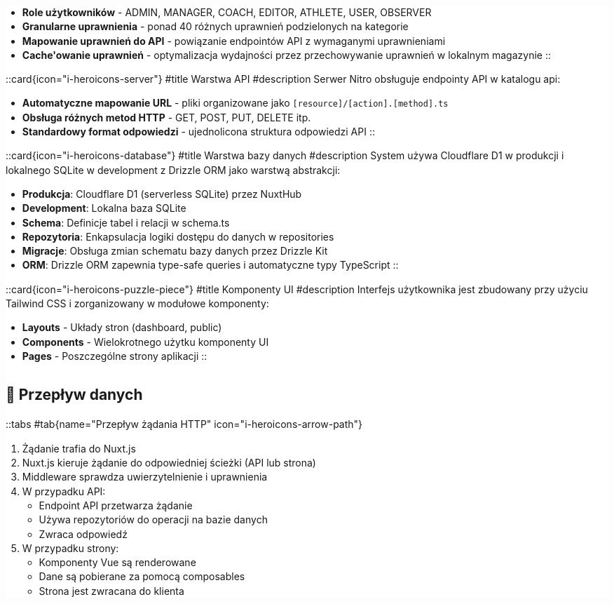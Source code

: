 - **Role użytkowników** - ADMIN, MANAGER, COACH, EDITOR, ATHLETE, USER, OBSERVER
- **Granularne uprawnienia** - ponad 40 różnych uprawnień podzielonych na kategorie
- **Mapowanie uprawnień do API** - powiązanie endpointów API z wymaganymi uprawnieniami
- **Cache'owanie uprawnień** - optymalizacja wydajności przez przechowywanie uprawnień w lokalnym magazynie
::

::card{icon="i-heroicons-server"}
#title
Warstwa API
#description
Serwer Nitro obsługuje endpointy API w katalogu api:

- **Automatyczne mapowanie URL** - pliki organizowane jako `[resource]/[action].[method].ts`
- **Obsługa różnych metod HTTP** - GET, POST, PUT, DELETE itp.
- **Standardowy format odpowiedzi** - ujednolicona struktura odpowiedzi API
::

::card{icon="i-heroicons-database"}
#title
Warstwa bazy danych
#description
System używa Cloudflare D1 w produkcji i lokalnego SQLite w development z Drizzle ORM jako warstwą abstrakcji:

- **Produkcja**: Cloudflare D1 (serverless SQLite) przez NuxtHub
- **Development**: Lokalna baza SQLite
- **Schema**: Definicje tabel i relacji w schema.ts
- **Repozytoria**: Enkapsulacja logiki dostępu do danych w repositories
- **Migracje**: Obsługa zmian schematu bazy danych przez Drizzle Kit
- **ORM**: Drizzle ORM zapewnia type-safe queries i automatyczne typy TypeScript
::

::card{icon="i-heroicons-puzzle-piece"}
#title
Komponenty UI
#description
Interfejs użytkownika jest zbudowany przy użyciu Tailwind CSS i zorganizowany w modułowe komponenty:

- **Layouts** - Układy stron (dashboard, public)
- **Components** - Wielokrotnego użytku komponenty UI
- **Pages** - Poszczególne strony aplikacji
::

## 🔄 Przepływ danych

::tabs
#tab{name="Przepływ żądania HTTP" icon="i-heroicons-arrow-path"}
1. Żądanie trafia do Nuxt.js
2. Nuxt.js kieruje żądanie do odpowiedniej ścieżki (API lub strona)
3. Middleware sprawdza uwierzytelnienie i uprawnienia
4. W przypadku API:
   - Endpoint API przetwarza żądanie
   - Używa repozytoriów do operacji na bazie danych
   - Zwraca odpowiedź
5. W przypadku strony:
   - Komponenty Vue są renderowane
   - Dane są pobierane za pomocą composables
   - Strona jest zwracana do klienta
